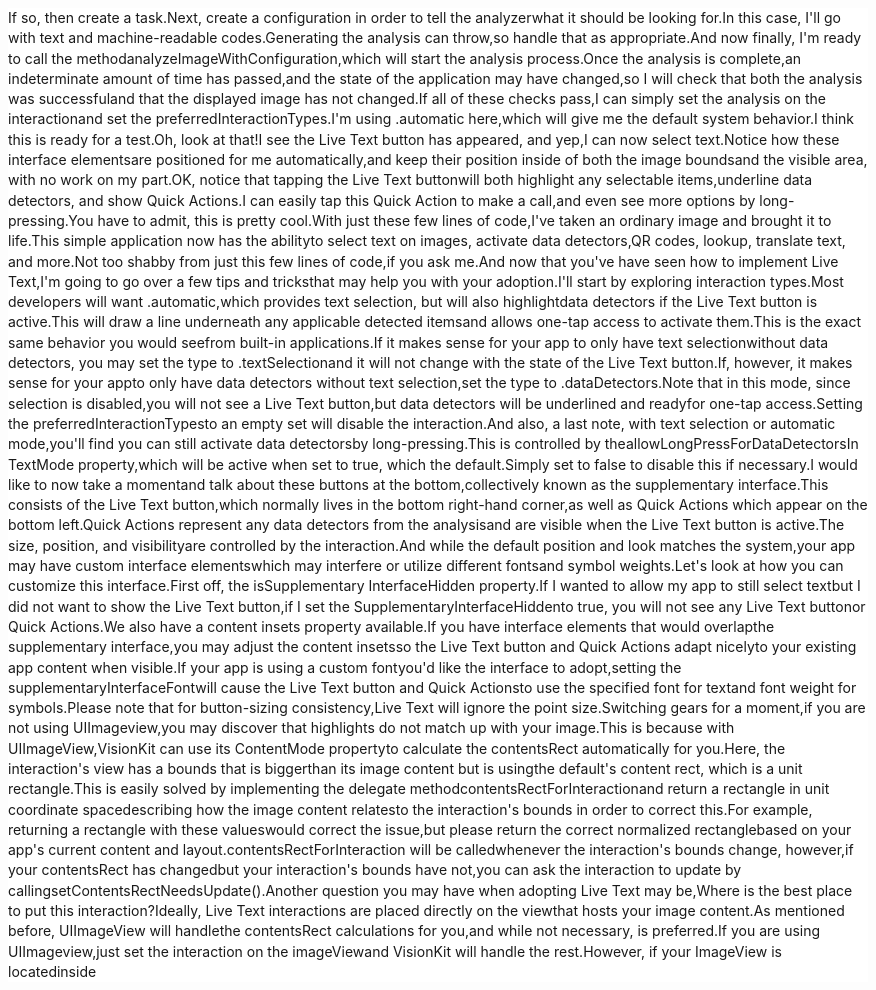 If so, then create a task.Next, create a configuration in order to tell the analyzerwhat it should be looking for.In this case, I'll go with text and machine-readable codes.Generating the analysis can throw,so handle that as appropriate.And now finally, I'm ready to call the methodanalyzeImageWithConfiguration,which will start the analysis process.Once the analysis is complete,an indeterminate amount of time has passed,and the state of the application may have changed,so I will check that both the analysis was successfuland that the displayed image has not changed.If all of these checks pass,I can simply set the analysis on the interactionand set the preferredInteractionTypes.I'm using .automatic here,which will give me the default system behavior.I think this is ready for a test.Oh, look at that!I see the Live Text button has appeared, and yep,I can now select text.Notice how these interface elementsare positioned for me automatically,and keep their position inside of both the image boundsand the visible area, with no work on my part.OK, notice that tapping the Live Text buttonwill both highlight any selectable items,underline data detectors, and show Quick Actions.I can easily tap this Quick Action to make a call,and even see more options by long-pressing.You have to admit, this is pretty cool.With just these few lines of code,I've taken an ordinary image and brought it to life.This simple application now has the abilityto select text on images, activate data detectors,QR codes, lookup, translate text, and more.Not too shabby from just this few lines of code,if you ask me.And now that you've have seen how to implement Live Text,I'm going to go over a few tips and tricksthat may help you with your adoption.I'll start by exploring interaction types.Most developers will want .automatic,which provides text selection, but will also highlightdata detectors if the Live Text button is active.This will draw a line underneath any applicable detected itemsand allows one-tap access to activate them.This is the exact same behavior you would seefrom built-in applications.If it makes sense for your app to only have text selectionwithout data detectors, you may set the type to .textSelectionand it will not change with the state of the Live Text button.If, however, it makes sense for your appto only have data detectors without text selection,set the type to .dataDetectors.Note that in this mode, since selection is disabled,you will not see a Live Text button,but data detectors will be underlined and readyfor one-tap access.Setting the preferredInteractionTypesto an empty set will disable the interaction.And also, a last note, with text selection or automatic mode,you'll find you can still activate data detectorsby long-pressing.This is controlled by theallowLongPressForDataDetectorsIn TextMode property,which will be active when set to true, which the default.Simply set to false to disable this if necessary.I would like to now take a momentand talk about these buttons at the bottom,collectively known as the supplementary interface.This consists of the Live Text button,which normally lives in the bottom right-hand corner,as well as Quick Actions which appear on the bottom left.Quick Actions represent any data detectors from the analysisand are visible when the Live Text button is active.The size, position, and visibilityare controlled by the interaction.And while the default position and look matches the system,your app may have custom interface elementswhich may interfere or utilize different fontsand symbol weights.Let's look at how you can customize this interface.First off, the isSupplementary InterfaceHidden property.If I wanted to allow my app to still select textbut I did not want to show the Live Text button,if I set the SupplementaryInterfaceHiddento true, you will not see any Live Text buttonor Quick Actions.We also have a content insets property available.If you have interface elements that would overlapthe supplementary interface,you may adjust the content insetsso the Live Text button and Quick Actions adapt nicelyto your existing app content when visible.If your app is using a custom fontyou'd like the interface to adopt,setting the supplementaryInterfaceFontwill cause the Live Text button and Quick Actionsto use the specified font for textand font weight for symbols.Please note that for button-sizing consistency,Live Text will ignore the point size.Switching gears for a moment,if you are not using UIImageview,you may discover that highlights do not match up with your image.This is because with UIImageView,VisionKit can use its ContentMode propertyto calculate the contentsRect automatically for you.Here, the interaction's view has a bounds that is biggerthan its image content but is usingthe default's content rect, which is a unit rectangle.This is easily solved by implementing the delegate methodcontentsRectForInteractionand return a rectangle in unit coordinate spacedescribing how the image content relatesto the interaction's bounds in order to correct this.For example, returning a rectangle with these valueswould correct the issue,but please return the correct normalized rectanglebased on your app's current content and layout.contentsRectForInteraction will be calledwhenever the interaction's bounds change, however,if your contentsRect has changedbut your interaction's bounds have not,you can ask the interaction to update by callingsetContentsRectNeedsUpdate().Another question you may have when adopting Live Text may be,Where is the best place to put this interaction?Ideally, Live Text interactions are placed directly on the viewthat hosts your image content.As mentioned before, UIImageView will handlethe contentsRect calculations for you,and while not necessary, is preferred.If you are using UIImageview,just set the interaction on the imageViewand VisionKit will handle the rest.However, if your ImageView is locatedinside